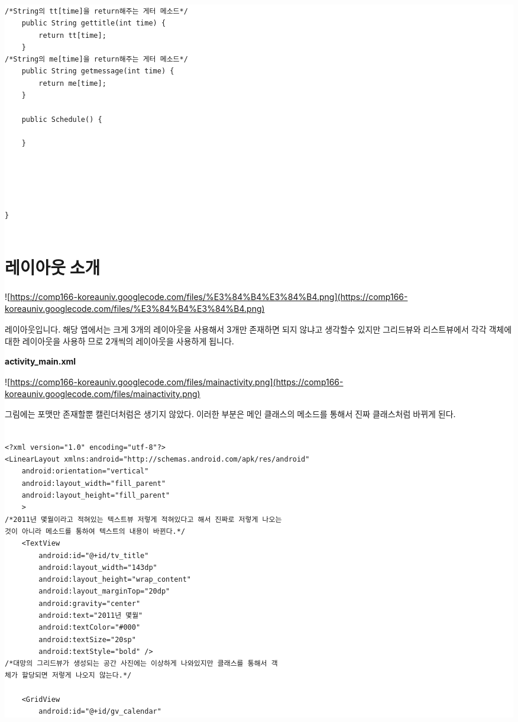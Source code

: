 ```
/*String의 tt[time]을 return해주는 게터 메소드*/
	public String gettitle(int time) {
		return tt[time];
	}
/*String의 me[time]을 return해주는 게터 메소드*/
	public String getmessage(int time) {
		return me[time];
	}

	public Schedule() {

	}

	

	

}


```



# 레이아웃 소개 #

![https://comp166-koreauniv.googlecode.com/files/%E3%84%B4%E3%84%B4.png](https://comp166-koreauniv.googlecode.com/files/%E3%84%B4%E3%84%B4.png)

레이아웃입니다. 해당 앱에서는 크게 3개의 레이아웃을 사용해서 3개만 존재하면 되지
않냐고 생각할수 있지만 그리드뷰와 리스트뷰에서 각각 객체에 대한 레이아웃을 사용하
므로 2개씩의 레이아웃을 사용하게 됩니다.

**activity\_main.xml**

![https://comp166-koreauniv.googlecode.com/files/mainactivity.png](https://comp166-koreauniv.googlecode.com/files/mainactivity.png)

그림에는 포맷만 존재할뿐 캘린더처럼은 생기지 않았다.
이러한 부분은 메인 클래스의 메소드를 통해서 진짜 클래스처럼 바뀌게 된다.

```

<?xml version="1.0" encoding="utf-8"?>
<LinearLayout xmlns:android="http://schemas.android.com/apk/res/android"
    android:orientation="vertical"
    android:layout_width="fill_parent"
    android:layout_height="fill_parent"
    >
/*2011년 몇월이라고 적혀있는 텍스트뷰 저렇게 적혀있다고 해서 진짜로 저렇게 나오는
것이 아니라 메소드를 통하여 텍스트의 내용이 바뀐다.*/
    <TextView
        android:id="@+id/tv_title"
        android:layout_width="143dp"
        android:layout_height="wrap_content"
        android:layout_marginTop="20dp"
        android:gravity="center"
        android:text="2011년 몇월"
        android:textColor="#000"
        android:textSize="20sp"
        android:textStyle="bold" />
/*대망의 그리드뷰가 생성되는 공간 사진에는 이상하게 나와있지만 클래스를 통해서 객
체가 할당되면 저렇게 나오지 않는다.*/

    <GridView
        android:id="@+id/gv_calendar"
```